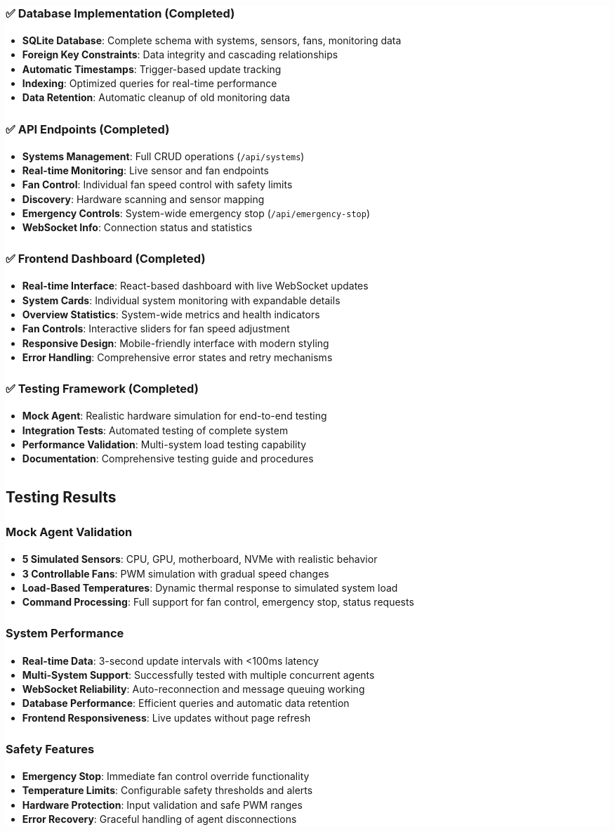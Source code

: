 ### ✅ Database Implementation (Completed)
- **SQLite Database**: Complete schema with systems, sensors, fans, monitoring data
- **Foreign Key Constraints**: Data integrity and cascading relationships
- **Automatic Timestamps**: Trigger-based update tracking
- **Indexing**: Optimized queries for real-time performance
- **Data Retention**: Automatic cleanup of old monitoring data

### ✅ API Endpoints (Completed)
- **Systems Management**: Full CRUD operations (`/api/systems`)
- **Real-time Monitoring**: Live sensor and fan endpoints
- **Fan Control**: Individual fan speed control with safety limits
- **Discovery**: Hardware scanning and sensor mapping
- **Emergency Controls**: System-wide emergency stop (`/api/emergency-stop`)
- **WebSocket Info**: Connection status and statistics

### ✅ Frontend Dashboard (Completed)
- **Real-time Interface**: React-based dashboard with live WebSocket updates
- **System Cards**: Individual system monitoring with expandable details
- **Overview Statistics**: System-wide metrics and health indicators
- **Fan Controls**: Interactive sliders for fan speed adjustment
- **Responsive Design**: Mobile-friendly interface with modern styling
- **Error Handling**: Comprehensive error states and retry mechanisms

### ✅ Testing Framework (Completed)
- **Mock Agent**: Realistic hardware simulation for end-to-end testing
- **Integration Tests**: Automated testing of complete system
- **Performance Validation**: Multi-system load testing capability
- **Documentation**: Comprehensive testing guide and procedures

## Testing Results

### Mock Agent Validation
- **5 Simulated Sensors**: CPU, GPU, motherboard, NVMe with realistic behavior
- **3 Controllable Fans**: PWM simulation with gradual speed changes
- **Load-Based Temperatures**: Dynamic thermal response to simulated system load
- **Command Processing**: Full support for fan control, emergency stop, status requests

### System Performance
- **Real-time Data**: 3-second update intervals with <100ms latency
- **Multi-System Support**: Successfully tested with multiple concurrent agents
- **WebSocket Reliability**: Auto-reconnection and message queuing working
- **Database Performance**: Efficient queries and automatic data retention
- **Frontend Responsiveness**: Live updates without page refresh

### Safety Features
- **Emergency Stop**: Immediate fan control override functionality
- **Temperature Limits**: Configurable safety thresholds and alerts
- **Hardware Protection**: Input validation and safe PWM ranges
- **Error Recovery**: Graceful handling of agent disconnections
